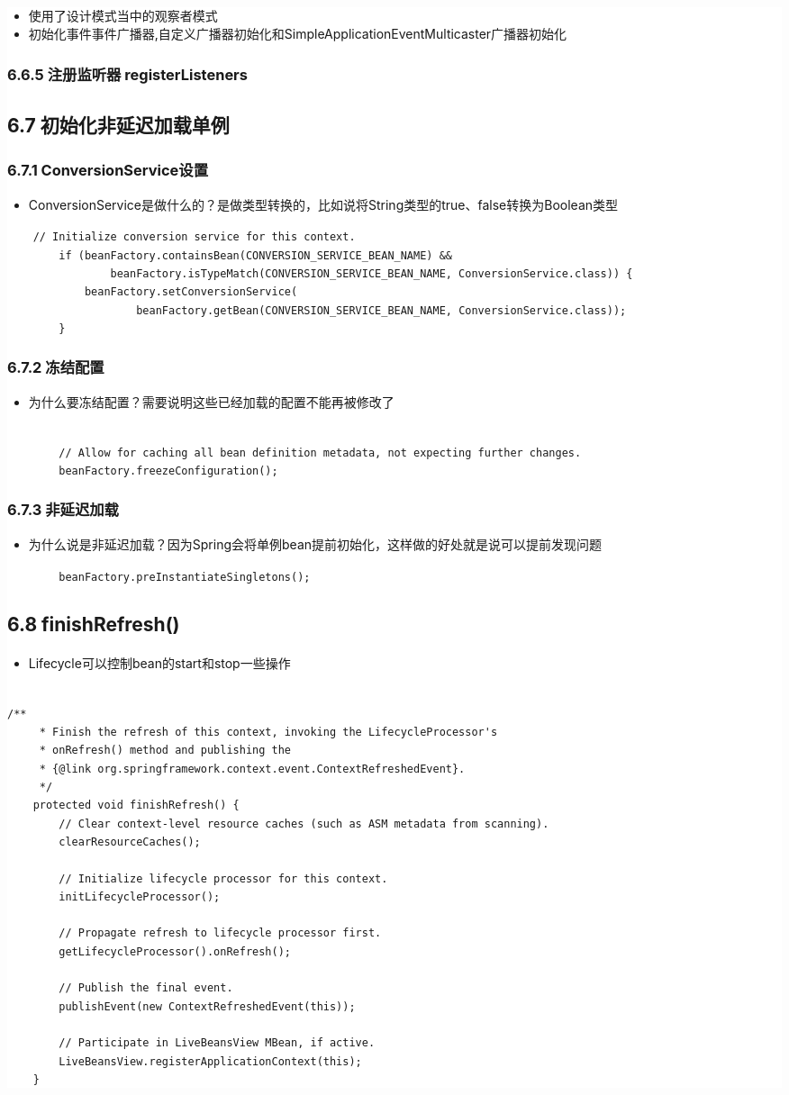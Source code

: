 -   使用了设计模式当中的观察者模式
-   初始化事件事件广播器,自定义广播器初始化和SimpleApplicationEventMulticaster广播器初始化

### 6.6.5 注册监听器 registerListeners

6.7 初始化非延迟加载单例
------------------------

### 6.7.1 ConversionService设置

-   ConversionService是做什么的？是做类型转换的，比如说将String类型的true、false转换为Boolean类型

``` {.java}
    // Initialize conversion service for this context.
        if (beanFactory.containsBean(CONVERSION_SERVICE_BEAN_NAME) &&
                beanFactory.isTypeMatch(CONVERSION_SERVICE_BEAN_NAME, ConversionService.class)) {
            beanFactory.setConversionService(
                    beanFactory.getBean(CONVERSION_SERVICE_BEAN_NAME, ConversionService.class));
        }
```

### 6.7.2 冻结配置

-   为什么要冻结配置？需要说明这些已经加载的配置不能再被修改了

``` {.java}

        // Allow for caching all bean definition metadata, not expecting further changes.
        beanFactory.freezeConfiguration();

```

### 6.7.3 非延迟加载

-   为什么说是非延迟加载？因为Spring会将单例bean提前初始化，这样做的好处就是说可以提前发现问题

``` {.java}
        beanFactory.preInstantiateSingletons();
```

6.8 finishRefresh()
-------------------

-   Lifecycle可以控制bean的start和stop一些操作

``` {.java}

/**
     * Finish the refresh of this context, invoking the LifecycleProcessor's
     * onRefresh() method and publishing the
     * {@link org.springframework.context.event.ContextRefreshedEvent}.
     */
    protected void finishRefresh() {
        // Clear context-level resource caches (such as ASM metadata from scanning).
        clearResourceCaches();

        // Initialize lifecycle processor for this context.
        initLifecycleProcessor();

        // Propagate refresh to lifecycle processor first.
        getLifecycleProcessor().onRefresh();

        // Publish the final event.
        publishEvent(new ContextRefreshedEvent(this));

        // Participate in LiveBeansView MBean, if active.
        LiveBeansView.registerApplicationContext(this);
    }
```